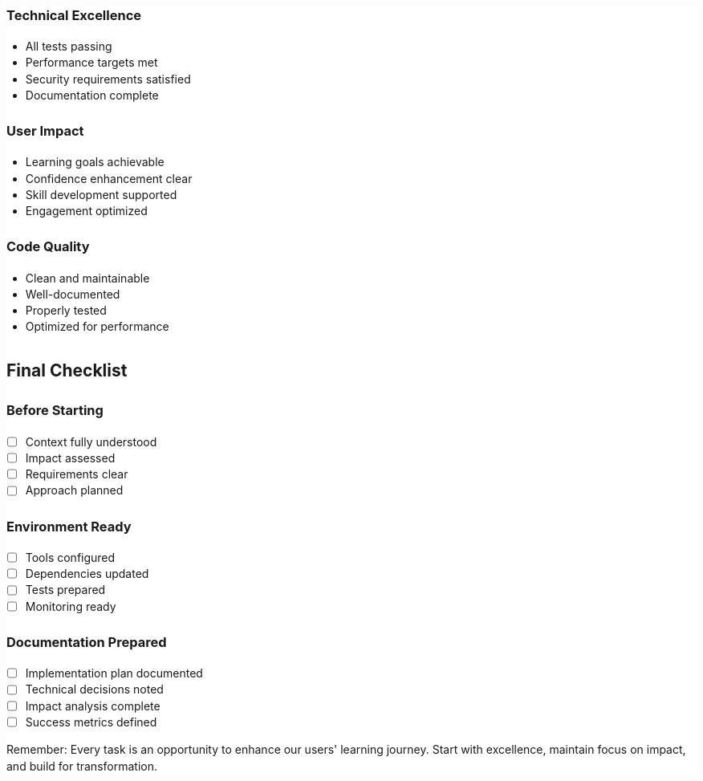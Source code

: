 ### Technical Excellence
- All tests passing
- Performance targets met
- Security requirements satisfied
- Documentation complete

### User Impact
- Learning goals achievable
- Confidence enhancement clear
- Skill development supported
- Engagement optimized

### Code Quality
- Clean and maintainable
- Well-documented
- Properly tested
- Optimized for performance

## Final Checklist

### Before Starting
- [ ] Context fully understood
- [ ] Impact assessed
- [ ] Requirements clear
- [ ] Approach planned

### Environment Ready
- [ ] Tools configured
- [ ] Dependencies updated
- [ ] Tests prepared
- [ ] Monitoring ready

### Documentation Prepared
- [ ] Implementation plan documented
- [ ] Technical decisions noted
- [ ] Impact analysis complete
- [ ] Success metrics defined

Remember: Every task is an opportunity to enhance our users' learning journey. Start with excellence, maintain focus on impact, and build for transformation.
